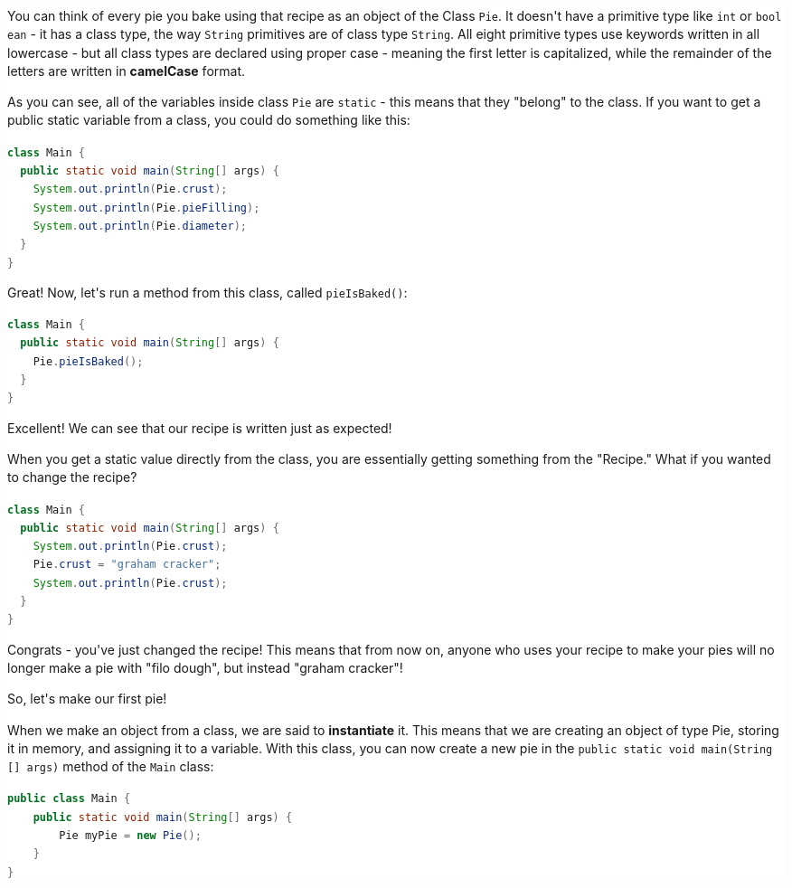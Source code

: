 You can think of every pie you bake using that recipe as an object of the Class ```Pie```. It doesn't have a primitive type like ```int``` or ```boolean``` - it has a class type, the way ```String``` primitives are of class type ```String```. All eight primitive types use keywords written in all lowercase - but all class types are declared using proper case - meaning the first letter is capitalized, while the remainder of the letters are written in **camelCase** format.

As you can see, all of the variables inside class ```Pie``` are ```static``` - this means that they "belong" to the class. If you want to get a public static variable from a class, you could do something like this:

```java
class Main {
  public static void main(String[] args) {
    System.out.println(Pie.crust);
	System.out.println(Pie.pieFilling);
	System.out.println(Pie.diameter);
  }
}
```

Great! Now, let's run a method from this class, called ```pieIsBaked()```:

```java
class Main {
  public static void main(String[] args) {
    Pie.pieIsBaked();
  }
}
```

Excellent! We can see that our recipe is written just as expected!

When you get a static value directly from the class, you are essentially getting something from the "Recipe." What if you wanted to change the recipe?

```java
class Main {
  public static void main(String[] args) {
    System.out.println(Pie.crust);
	Pie.crust = "graham cracker";
	System.out.println(Pie.crust);
  }
}
```

Congrats - you've just changed the recipe! This means that from now on, anyone who uses your recipe to make your pies will no longer make a pie with "filo dough", but instead "graham cracker"!

So, let's make our first pie!

When we make an object from a class, we are said to **instantiate** it. This means that we are creating an object of type Pie, storing it in memory, and assigning it to a variable. With this class, you can now create a new pie in the ```public static void main(String[] args)``` method of the ```Main``` class:

```java
public class Main {
	public static void main(String[] args) {
		Pie myPie = new Pie();
	}
}
```
